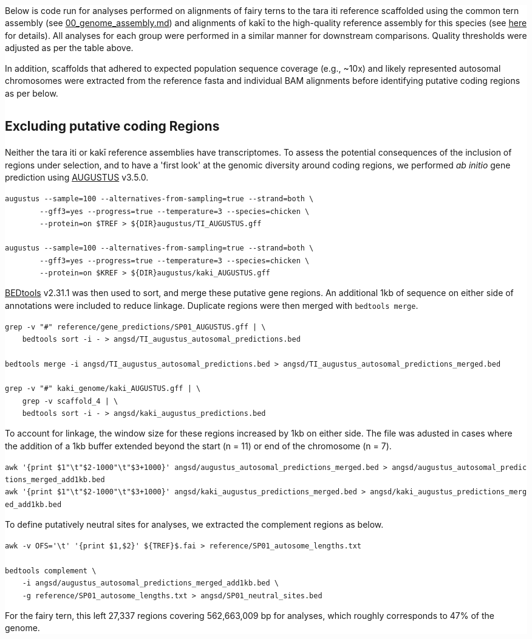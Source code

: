  Below is code run for analyses performed on alignments of fairy terns to the tara iti reference scaffolded using the common tern assembly (see [00_genome_assembly.md](https://github.com/janawold1/2024_MolEcol_ConsGen_Special_Issue/blob/main/00_genome_assembly.md)) and alignments of kakī to the high-quality reference assembly for this species (see [here](https://www.genomics-aotearoa.org.nz/our-work/completed-projects/high-quality-genomes) for details). All analyses for each group were performed in a similar manner for downstream comparisons. Quality thresholds were adjusted as per the table above.  

In addition, scaffolds that adhered to expected population sequence coverage (e.g., ~10x) and likely represented autosomal chromosomes were extracted from the reference fasta and individual BAM alignments before identifying putative coding regions as per below.  

## Excluding putative coding Regions
Neither the tara iti or kakī reference assemblies have transcriptomes. To assess the potential consequences of the inclusion of regions under selection, and to have a 'first look' at the genomic diversity around coding regions, we performed *ab initio* gene prediction using [AUGUSTUS](https://github.com/Gaius-Augustus/Augustus/tree/master) v3.5.0.  
```
augustus --sample=100 --alternatives-from-sampling=true --strand=both \
        --gff3=yes --progress=true --temperature=3 --species=chicken \
        --protein=on $TREF > ${DIR}augustus/TI_AUGUSTUS.gff

augustus --sample=100 --alternatives-from-sampling=true --strand=both \
        --gff3=yes --progress=true --temperature=3 --species=chicken \
        --protein=on $KREF > ${DIR}augustus/kaki_AUGUSTUS.gff
```
[BEDtools](https://bedtools.readthedocs.io/en/latest/content/tools/complement.html?highlight=complement) v2.31.1 was then used to sort, and merge these putative gene regions. An additional 1kb of sequence on either side of annotations were included to reduce linkage. Duplicate regions were then merged with `bedtools merge`.  
```
grep -v "#" reference/gene_predictions/SP01_AUGUSTUS.gff | \
    bedtools sort -i - > angsd/TI_augustus_autosomal_predictions.bed

bedtools merge -i angsd/TI_augustus_autosomal_predictions.bed > angsd/TI_augustus_autosomal_predictions_merged.bed

grep -v "#" kaki_genome/kaki_AUGUSTUS.gff | \
    grep -v scaffold_4 | \
    bedtools sort -i - > angsd/kaki_augustus_predictions.bed
```
 To account for linkage, the window size for these regions increased by 1kb on either side. The file was adusted in cases where the addition of a 1kb buffer extended beyond the start (n = 11) or end of the chromosome (n = 7).
```
awk '{print $1"\t"$2-1000"\t"$3+1000}' angsd/augustus_autosomal_predictions_merged.bed > angsd/augustus_autosomal_predictions_merged_add1kb.bed
awk '{print $1"\t"$2-1000"\t"$3+1000}' angsd/kaki_augustus_predictions_merged.bed > angsd/kaki_augustus_predictions_merged_add1kb.bed
```
To define putatively neutral sites for analyses, we extracted the complement regions as below.  
```
awk -v OFS='\t' '{print $1,$2}' ${TREF}$.fai > reference/SP01_autosome_lengths.txt

bedtools complement \
    -i angsd/augustus_autosomal_predictions_merged_add1kb.bed \
    -g reference/SP01_autosome_lengths.txt > angsd/SP01_neutral_sites.bed
```
For the fairy tern, this left 27,337 regions covering 562,663,009 bp for analyses, which roughly corresponds to 47% of the genome.  
